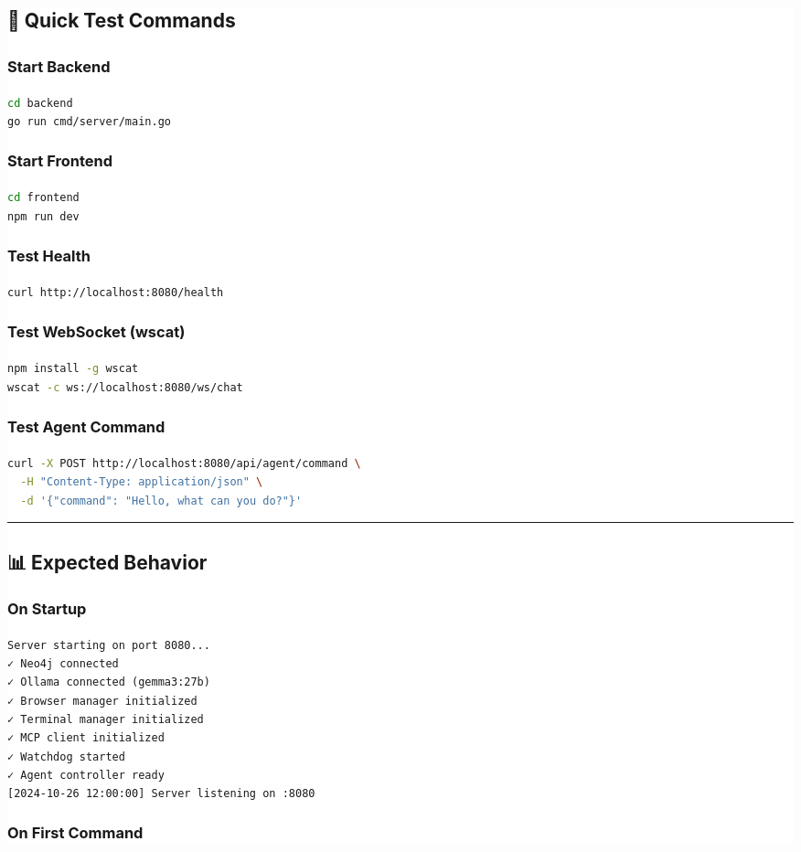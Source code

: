 
## 🚀 Quick Test Commands

### Start Backend
```bash
cd backend
go run cmd/server/main.go
```

### Start Frontend
```bash
cd frontend
npm run dev
```

### Test Health
```bash
curl http://localhost:8080/health
```

### Test WebSocket (wscat)
```bash
npm install -g wscat
wscat -c ws://localhost:8080/ws/chat
```

### Test Agent Command
```bash
curl -X POST http://localhost:8080/api/agent/command \
  -H "Content-Type: application/json" \
  -d '{"command": "Hello, what can you do?"}'
```

---

## 📊 Expected Behavior

### On Startup

```
Server starting on port 8080...
✓ Neo4j connected
✓ Ollama connected (gemma3:27b)
✓ Browser manager initialized
✓ Terminal manager initialized
✓ MCP client initialized
✓ Watchdog started
✓ Agent controller ready
[2024-10-26 12:00:00] Server listening on :8080
```

### On First Command
